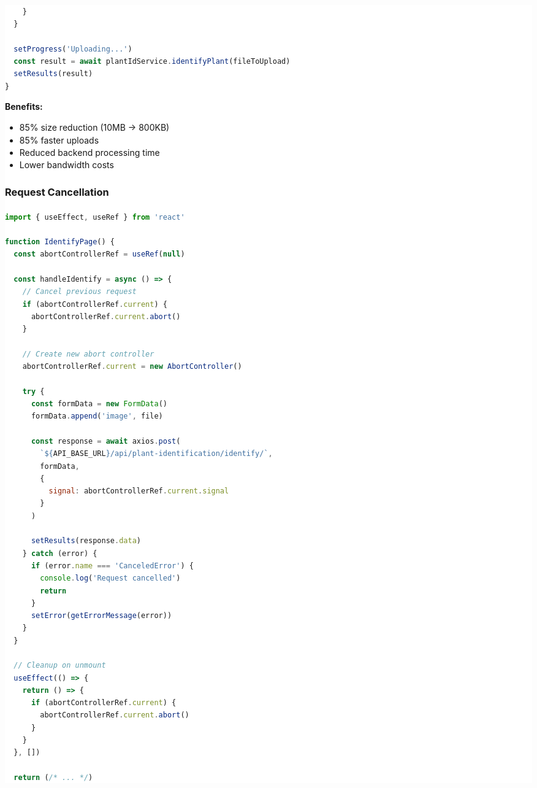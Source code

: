 ```javascript
    }
  }

  setProgress('Uploading...')
  const result = await plantIdService.identifyPlant(fileToUpload)
  setResults(result)
}
```

**Benefits:**
- 85% size reduction (10MB → 800KB)
- 85% faster uploads
- Reduced backend processing time
- Lower bandwidth costs

### Request Cancellation

```javascript
import { useEffect, useRef } from 'react'

function IdentifyPage() {
  const abortControllerRef = useRef(null)

  const handleIdentify = async () => {
    // Cancel previous request
    if (abortControllerRef.current) {
      abortControllerRef.current.abort()
    }

    // Create new abort controller
    abortControllerRef.current = new AbortController()

    try {
      const formData = new FormData()
      formData.append('image', file)

      const response = await axios.post(
        `${API_BASE_URL}/api/plant-identification/identify/`,
        formData,
        {
          signal: abortControllerRef.current.signal
        }
      )

      setResults(response.data)
    } catch (error) {
      if (error.name === 'CanceledError') {
        console.log('Request cancelled')
        return
      }
      setError(getErrorMessage(error))
    }
  }

  // Cleanup on unmount
  useEffect(() => {
    return () => {
      if (abortControllerRef.current) {
        abortControllerRef.current.abort()
      }
    }
  }, [])

  return (/* ... */)
```